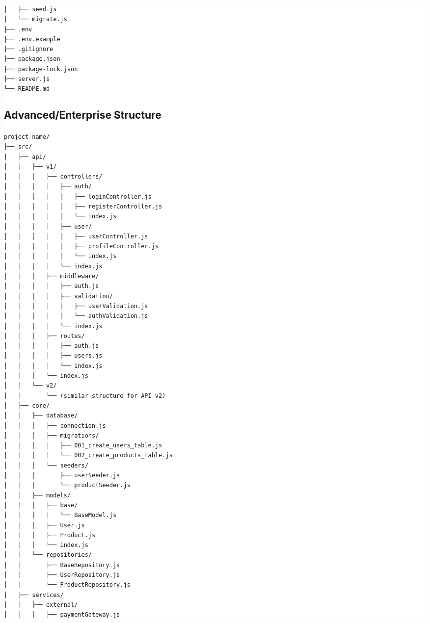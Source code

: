 ```
│   ├── seed.js
│   └── migrate.js
├── .env
├── .env.example
├── .gitignore
├── package.json
├── package-lock.json
├── server.js
└── README.md
```

## Advanced/Enterprise Structure

```
project-name/
├── src/
│   ├── api/
│   │   ├── v1/
│   │   │   ├── controllers/
│   │   │   │   ├── auth/
│   │   │   │   │   ├── loginController.js
│   │   │   │   │   ├── registerController.js
│   │   │   │   │   └── index.js
│   │   │   │   ├── user/
│   │   │   │   │   ├── userController.js
│   │   │   │   │   ├── profileController.js
│   │   │   │   │   └── index.js
│   │   │   │   └── index.js
│   │   │   ├── middleware/
│   │   │   │   ├── auth.js
│   │   │   │   ├── validation/
│   │   │   │   │   ├── userValidation.js
│   │   │   │   │   └── authValidation.js
│   │   │   │   └── index.js
│   │   │   ├── routes/
│   │   │   │   ├── auth.js
│   │   │   │   ├── users.js
│   │   │   │   └── index.js
│   │   │   └── index.js
│   │   └── v2/
│   │       └── (similar structure for API v2)
│   ├── core/
│   │   ├── database/
│   │   │   ├── connection.js
│   │   │   ├── migrations/
│   │   │   │   ├── 001_create_users_table.js
│   │   │   │   └── 002_create_products_table.js
│   │   │   └── seeders/
│   │   │       ├── userSeeder.js
│   │   │       └── productSeeder.js
│   │   ├── models/
│   │   │   ├── base/
│   │   │   │   └── BaseModel.js
│   │   │   ├── User.js
│   │   │   ├── Product.js
│   │   │   └── index.js
│   │   └── repositories/
│   │       ├── BaseRepository.js
│   │       ├── UserRepository.js
│   │       └── ProductRepository.js
│   ├── services/
│   │   ├── external/
│   │   │   ├── paymentGateway.js
```